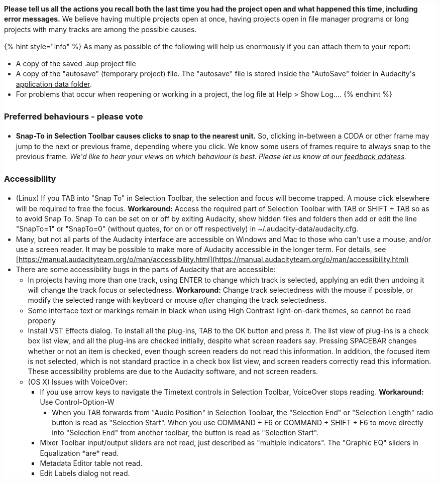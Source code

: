 **Please tell us all the actions you recall both the last time you had the project open and what happened this time, including error messages.** We believe having multiple projects open at once, having projects open in file manager programs or long projects with many tracks are among the possible causes.

{% hint style="info" %}
As many as possible of the following will help us enormously if you can attach them to your report:

* A copy of the saved .aup project file
* A copy of the "autosave" (temporary project) file. The "autosave" file is stored inside the "AutoSave" folder in Audacity's [application data folder](https://manual.audacityteam.org/o/man/preferences.html#stored).
* For problems that occur when reopening or working in a project, the log file at Help > Show Log....
{% endhint %}

### Preferred behaviours - please vote

* **Snap-To in Selection Toolbar causes clicks to snap to the nearest unit.** So, clicking in-between a CDDA or other frame may jump to the next or previous frame, depending where you click. We know some users of frames require to always snap to the previous frame. _We'd like to hear your views on which behaviour is best. Please let us know at our_ [_feedback address_](https://web.audacityteam.org/contact/#feedback)_._

### Accessibility

* (Linux) If you TAB into "Snap To" in Selection Toolbar, the selection and focus will become trapped. A mouse click elsewhere will be required to free the focus. **Workaround:** Access the required part of Selection Toolbar with TAB or SHIFT + TAB so as to avoid Snap To. Snap To can be set on or off by exiting Audacity, show hidden files and folders then add or edit the line "SnapTo=1" or "SnapTo=0" (without quotes, for on or off respectively) in \~/.audacity-data/audacity.cfg.
* Many, but not all parts of the Audacity interface are accessible on Windows and Mac to those who can't use a mouse, and/or use a screen reader. It may be possible to make more of Audacity accessible in the longer term. For details, see [https://manual.audacityteam.org/o/man/accessibility.html](https://manual.audacityteam.org/o/man/accessibility.html)
* There are some accessibility bugs in the parts of Audacity that are accessible:
  * In projects having more than one track, using ENTER to change which track is selected, applying an edit then undoing it will change the track focus or selectedness. **Workaround:** Change track selectedness with the mouse if possible, or modify the selected range with keyboard or mouse _after_ changing the track selectedness.
  * Some interface text or markings remain in black when using High Contrast light-on-dark themes, so cannot be read properly
  * Install VST Effects dialog. To install all the plug-ins, TAB to the OK button and press it. The list view of plug-ins is a check box list view, and all the plug-ins are checked initially, despite what screen readers say. Pressing SPACEBAR changes whether or not an item is checked, even though screen readers do not read this information. In addition, the focused item is not selected, which is not standard practice in a check box list view, and screen readers correctly read this information. These accessibility problems are due to the Audacity software, and not screen readers.
  * (OS X) Issues with VoiceOver:
    * If you use arrow keys to navigate the Timetext controls in Selection Toolbar, VoiceOver stops reading. **Workaround:** Use Control-Option-W
      * When you TAB forwards from "Audio Position" in Selection Toolbar, the "Selection End" or "Selection Length" radio button is read as "Selection Start". When you use COMMAND + F6 or COMMAND + SHIFT + F6 to move directly into "Selection End" from another toolbar, the button is read as "Selection Start".
    * Mixer Toolbar input/output sliders are not read, just described as "multiple indicators". The "Graphic EQ" sliders in Equalization \*are\* read.
    * Metadata Editor table not read.
    * Edit Labels dialog not read.
